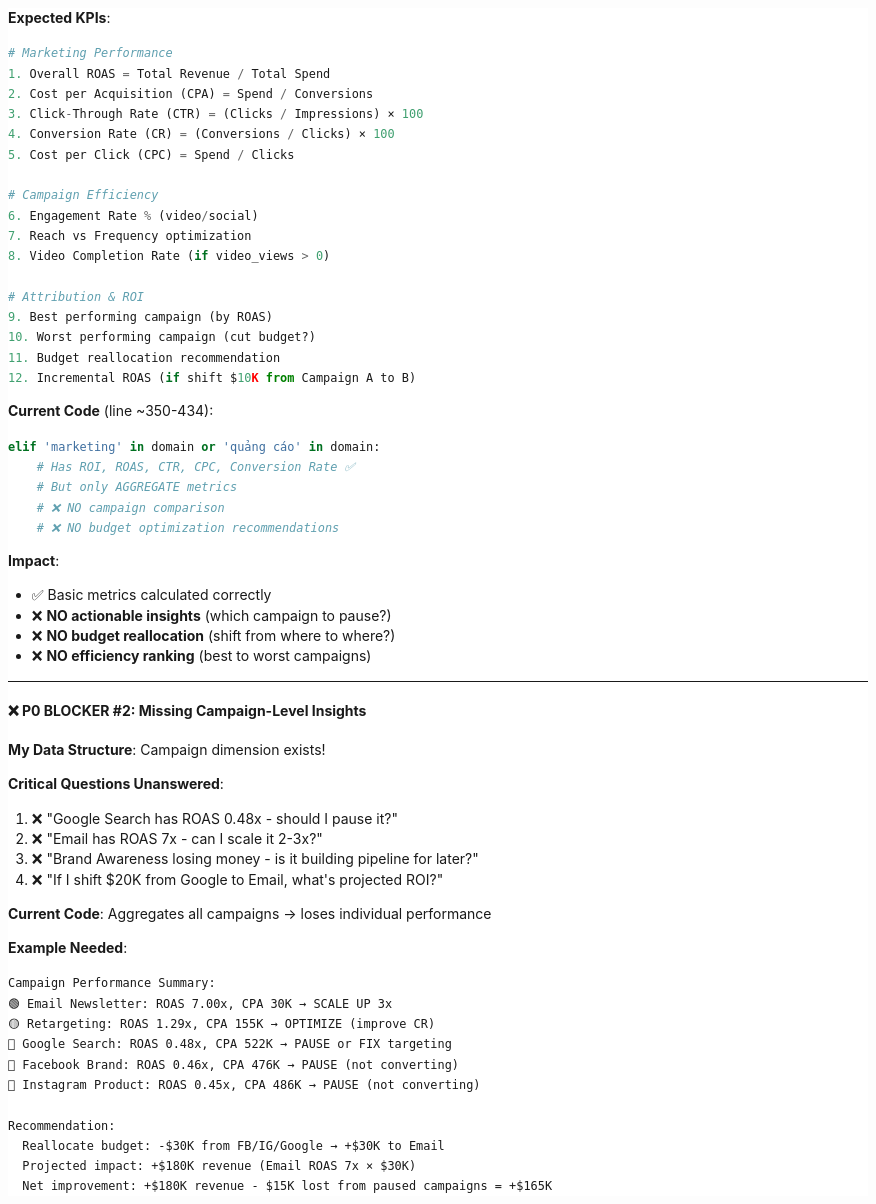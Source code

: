 **Expected KPIs**:
```python
# Marketing Performance
1. Overall ROAS = Total Revenue / Total Spend
2. Cost per Acquisition (CPA) = Spend / Conversions
3. Click-Through Rate (CTR) = (Clicks / Impressions) × 100
4. Conversion Rate (CR) = (Conversions / Clicks) × 100
5. Cost per Click (CPC) = Spend / Clicks

# Campaign Efficiency
6. Engagement Rate % (video/social)
7. Reach vs Frequency optimization
8. Video Completion Rate (if video_views > 0)

# Attribution & ROI
9. Best performing campaign (by ROAS)
10. Worst performing campaign (cut budget?)
11. Budget reallocation recommendation
12. Incremental ROAS (if shift $10K from Campaign A to B)
```

**Current Code** (line ~350-434):
```python
elif 'marketing' in domain or 'quảng cáo' in domain:
    # Has ROI, ROAS, CTR, CPC, Conversion Rate ✅
    # But only AGGREGATE metrics
    # ❌ NO campaign comparison
    # ❌ NO budget optimization recommendations
```

**Impact**: 
- ✅ Basic metrics calculated correctly
- ❌ **NO actionable insights** (which campaign to pause?)
- ❌ **NO budget reallocation** (shift from where to where?)
- ❌ **NO efficiency ranking** (best to worst campaigns)

---

#### **❌ P0 BLOCKER #2: Missing Campaign-Level Insights**

**My Data Structure**: Campaign dimension exists!

**Critical Questions Unanswered**:
1. ❌ "Google Search has ROAS 0.48x - should I pause it?"
2. ❌ "Email has ROAS 7x - can I scale it 2-3x?"
3. ❌ "Brand Awareness losing money - is it building pipeline for later?"
4. ❌ "If I shift $20K from Google to Email, what's projected ROI?"

**Current Code**: Aggregates all campaigns → loses individual performance

**Example Needed**:
```
Campaign Performance Summary:
🟢 Email Newsletter: ROAS 7.00x, CPA 30K → SCALE UP 3x
🟡 Retargeting: ROAS 1.29x, CPA 155K → OPTIMIZE (improve CR)
🔴 Google Search: ROAS 0.48x, CPA 522K → PAUSE or FIX targeting
🔴 Facebook Brand: ROAS 0.46x, CPA 476K → PAUSE (not converting)
🔴 Instagram Product: ROAS 0.45x, CPA 486K → PAUSE (not converting)

Recommendation:
  Reallocate budget: -$30K from FB/IG/Google → +$30K to Email
  Projected impact: +$180K revenue (Email ROAS 7x × $30K)
  Net improvement: +$180K revenue - $15K lost from paused campaigns = +$165K
```
